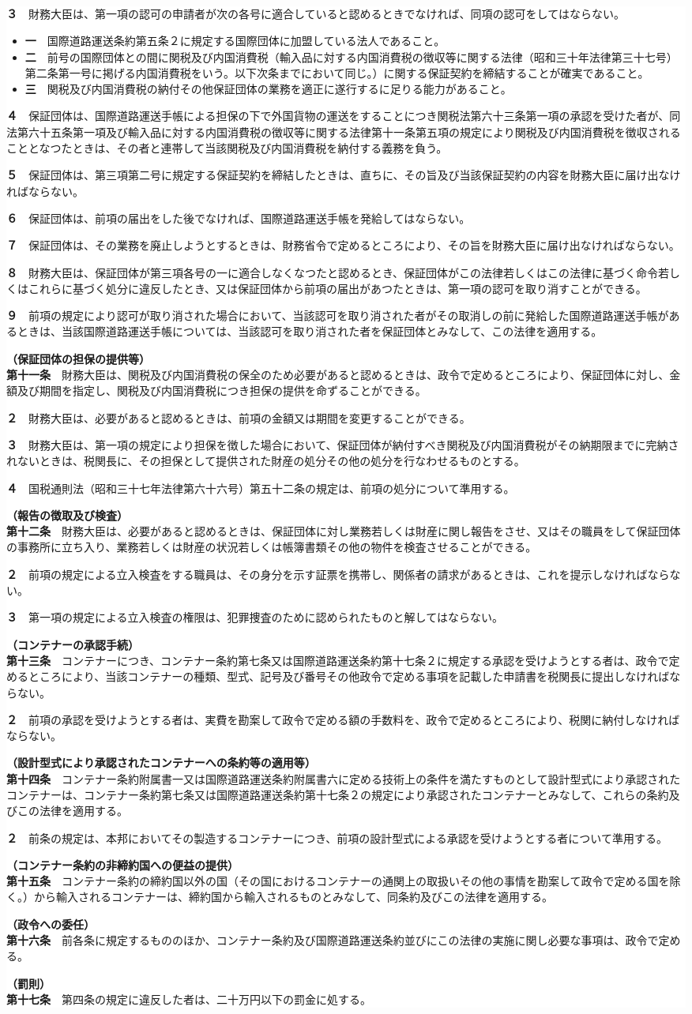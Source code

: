 **３**　財務大臣は、第一項の認可の申請者が次の各号に適合していると認めるときでなければ、同項の認可をしてはならない。  
* **一**　国際道路運送条約第五条２に規定する国際団体に加盟している法人であること。  
* **二**　前号の国際団体との間に関税及び内国消費税（輸入品に対する内国消費税の徴収等に関する法律（昭和三十年法律第三十七号）第二条第一号に掲げる内国消費税をいう。以下次条までにおいて同じ。）に関する保証契約を締結することが確実であること。  
* **三**　関税及び内国消費税の納付その他保証団体の業務を適正に遂行するに足りる能力があること。  
  
**４**　保証団体は、国際道路運送手帳による担保の下で外国貨物の運送をすることにつき関税法第六十三条第一項の承認を受けた者が、同法第六十五条第一項及び輸入品に対する内国消費税の徴収等に関する法律第十一条第五項の規定により関税及び内国消費税を徴収されることとなつたときは、その者と連帯して当該関税及び内国消費税を納付する義務を負う。  
  
**５**　保証団体は、第三項第二号に規定する保証契約を締結したときは、直ちに、その旨及び当該保証契約の内容を財務大臣に届け出なければならない。  
  
**６**　保証団体は、前項の届出をした後でなければ、国際道路運送手帳を発給してはならない。  
  
**７**　保証団体は、その業務を廃止しようとするときは、財務省令で定めるところにより、その旨を財務大臣に届け出なければならない。  
  
**８**　財務大臣は、保証団体が第三項各号の一に適合しなくなつたと認めるとき、保証団体がこの法律若しくはこの法律に基づく命令若しくはこれらに基づく処分に違反したとき、又は保証団体から前項の届出があつたときは、第一項の認可を取り消すことができる。  
  
**９**　前項の規定により認可が取り消された場合において、当該認可を取り消された者がその取消しの前に発給した国際道路運送手帳があるときは、当該国際道路運送手帳については、当該認可を取り消された者を保証団体とみなして、この法律を適用する。  
  
**（保証団体の担保の提供等）**  
**第十一条**　財務大臣は、関税及び内国消費税の保全のため必要があると認めるときは、政令で定めるところにより、保証団体に対し、金額及び期間を指定し、関税及び内国消費税につき担保の提供を命ずることができる。  
  
**２**　財務大臣は、必要があると認めるときは、前項の金額又は期間を変更することができる。  
  
**３**　財務大臣は、第一項の規定により担保を徴した場合において、保証団体が納付すべき関税及び内国消費税がその納期限までに完納されないときは、税関長に、その担保として提供された財産の処分その他の処分を行なわせるものとする。  
  
**４**　国税通則法（昭和三十七年法律第六十六号）第五十二条の規定は、前項の処分について準用する。  
  
**（報告の徴取及び検査）**  
**第十二条**　財務大臣は、必要があると認めるときは、保証団体に対し業務若しくは財産に関し報告をさせ、又はその職員をして保証団体の事務所に立ち入り、業務若しくは財産の状況若しくは帳簿書類その他の物件を検査させることができる。  
  
**２**　前項の規定による立入検査をする職員は、その身分を示す証票を携帯し、関係者の請求があるときは、これを提示しなければならない。  
  
**３**　第一項の規定による立入検査の権限は、犯罪捜査のために認められたものと解してはならない。  
  
**（コンテナーの承認手続）**  
**第十三条**　コンテナーにつき、コンテナー条約第七条又は国際道路運送条約第十七条２に規定する承認を受けようとする者は、政令で定めるところにより、当該コンテナーの種類、型式、記号及び番号その他政令で定める事項を記載した申請書を税関長に提出しなければならない。  
  
**２**　前項の承認を受けようとする者は、実費を勘案して政令で定める額の手数料を、政令で定めるところにより、税関に納付しなければならない。  
  
**（設計型式により承認されたコンテナーへの条約等の適用等）**  
**第十四条**　コンテナー条約附属書一又は国際道路運送条約附属書六に定める技術上の条件を満たすものとして設計型式により承認されたコンテナーは、コンテナー条約第七条又は国際道路運送条約第十七条２の規定により承認されたコンテナーとみなして、これらの条約及びこの法律を適用する。  
  
**２**　前条の規定は、本邦においてその製造するコンテナーにつき、前項の設計型式による承認を受けようとする者について準用する。  
  
**（コンテナー条約の非締約国への便益の提供）**  
**第十五条**　コンテナー条約の締約国以外の国（その国におけるコンテナーの通関上の取扱いその他の事情を勘案して政令で定める国を除く。）から輸入されるコンテナーは、締約国から輸入されるものとみなして、同条約及びこの法律を適用する。  
  
**（政令への委任）**  
**第十六条**　前各条に規定するもののほか、コンテナー条約及び国際道路運送条約並びにこの法律の実施に関し必要な事項は、政令で定める。  
  
**（罰則）**  
**第十七条**　第四条の規定に違反した者は、二十万円以下の罰金に処する。  
  